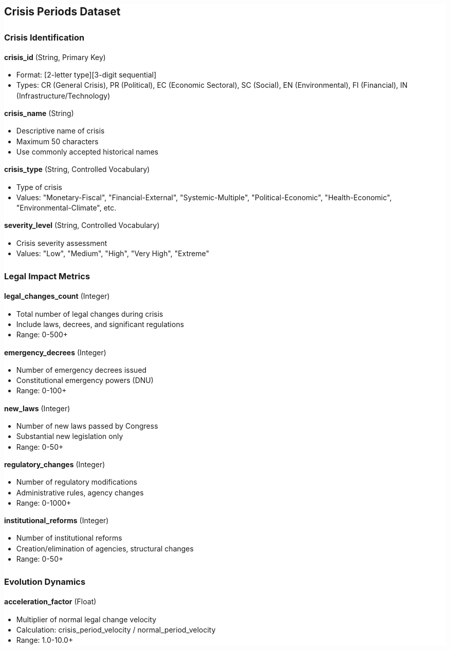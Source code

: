 
## Crisis Periods Dataset

### Crisis Identification

**crisis_id** (String, Primary Key)
- Format: [2-letter type][3-digit sequential]
- Types: CR (General Crisis), PR (Political), EC (Economic Sectoral), SC (Social), EN (Environmental), FI (Financial), IN (Infrastructure/Technology)

**crisis_name** (String)
- Descriptive name of crisis
- Maximum 50 characters
- Use commonly accepted historical names

**crisis_type** (String, Controlled Vocabulary)
- Type of crisis
- Values: "Monetary-Fiscal", "Financial-External", "Systemic-Multiple", "Political-Economic", "Health-Economic", "Environmental-Climate", etc.

**severity_level** (String, Controlled Vocabulary)
- Crisis severity assessment
- Values: "Low", "Medium", "High", "Very High", "Extreme"

### Legal Impact Metrics

**legal_changes_count** (Integer)
- Total number of legal changes during crisis
- Include laws, decrees, and significant regulations
- Range: 0-500+

**emergency_decrees** (Integer)
- Number of emergency decrees issued
- Constitutional emergency powers (DNU)
- Range: 0-100+

**new_laws** (Integer)
- Number of new laws passed by Congress
- Substantial new legislation only
- Range: 0-50+

**regulatory_changes** (Integer)
- Number of regulatory modifications
- Administrative rules, agency changes
- Range: 0-1000+

**institutional_reforms** (Integer)
- Number of institutional reforms
- Creation/elimination of agencies, structural changes
- Range: 0-50+

### Evolution Dynamics

**acceleration_factor** (Float)
- Multiplier of normal legal change velocity
- Calculation: crisis_period_velocity / normal_period_velocity
- Range: 1.0-10.0+
